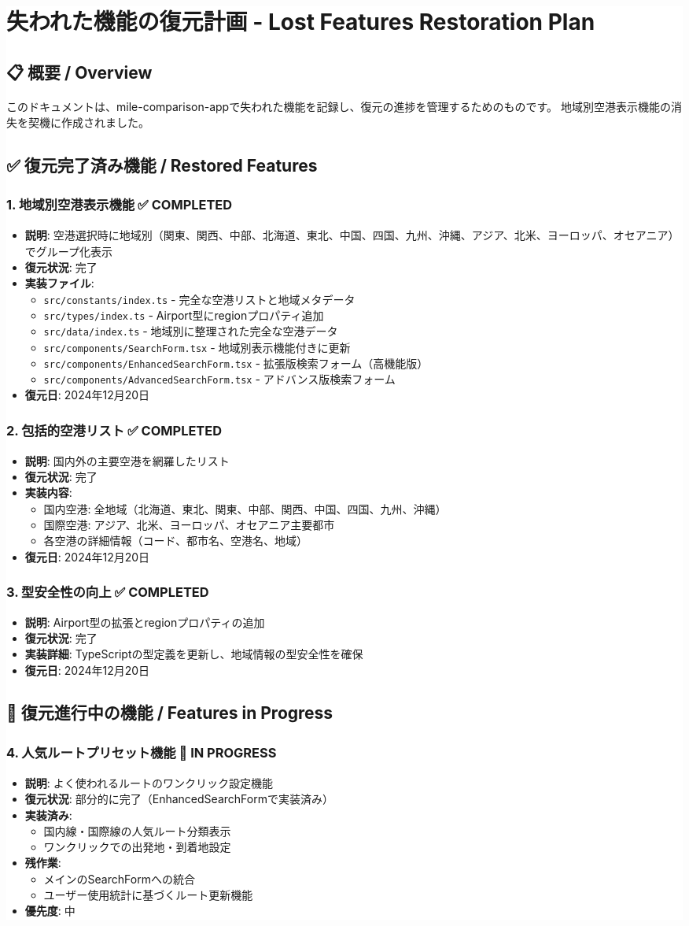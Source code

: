 # 失われた機能の復元計画 - Lost Features Restoration Plan

## 📋 概要 / Overview

このドキュメントは、mile-comparison-appで失われた機能を記録し、復元の進捗を管理するためのものです。
地域別空港表示機能の消失を契機に作成されました。

## ✅ 復元完了済み機能 / Restored Features

### 1. 地域別空港表示機能 ✅ COMPLETED
- **説明**: 空港選択時に地域別（関東、関西、中部、北海道、東北、中国、四国、九州、沖縄、アジア、北米、ヨーロッパ、オセアニア）でグループ化表示
- **復元状況**: 完了
- **実装ファイル**:
  - `src/constants/index.ts` - 完全な空港リストと地域メタデータ
  - `src/types/index.ts` - Airport型にregionプロパティ追加
  - `src/data/index.ts` - 地域別に整理された完全な空港データ
  - `src/components/SearchForm.tsx` - 地域別表示機能付きに更新
  - `src/components/EnhancedSearchForm.tsx` - 拡張版検索フォーム（高機能版）
  - `src/components/AdvancedSearchForm.tsx` - アドバンス版検索フォーム
- **復元日**: 2024年12月20日

### 2. 包括的空港リスト ✅ COMPLETED
- **説明**: 国内外の主要空港を網羅したリスト
- **復元状況**: 完了
- **実装内容**:
  - 国内空港: 全地域（北海道、東北、関東、中部、関西、中国、四国、九州、沖縄）
  - 国際空港: アジア、北米、ヨーロッパ、オセアニア主要都市
  - 各空港の詳細情報（コード、都市名、空港名、地域）
- **復元日**: 2024年12月20日

### 3. 型安全性の向上 ✅ COMPLETED
- **説明**: Airport型の拡張とregionプロパティの追加
- **復元状況**: 完了
- **実装詳細**: TypeScriptの型定義を更新し、地域情報の型安全性を確保
- **復元日**: 2024年12月20日

## 🔄 復元進行中の機能 / Features in Progress

### 4. 人気ルートプリセット機能 🔄 IN PROGRESS
- **説明**: よく使われるルートのワンクリック設定機能
- **復元状況**: 部分的に完了（EnhancedSearchFormで実装済み）
- **実装済み**:
  - 国内線・国際線の人気ルート分類表示
  - ワンクリックでの出発地・到着地設定
- **残作業**: 
  - メインのSearchFormへの統合
  - ユーザー使用統計に基づくルート更新機能
- **優先度**: 中
